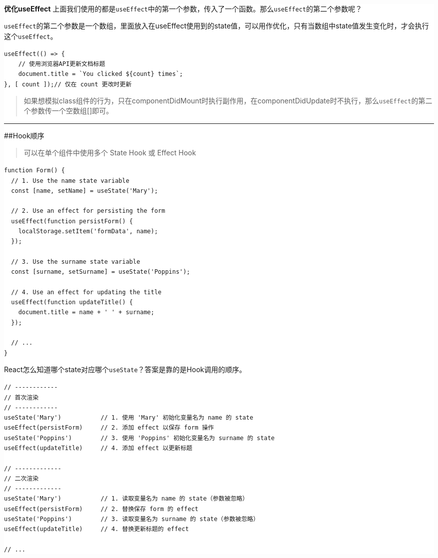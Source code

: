**优化useEffect**
上面我们使用的都是`useEffect`中的第一个参数，传入了一个函数。那么`useEffect`的第二个参数呢？

`useEffect`的第二个参数是一个数组，里面放入在useEffect使用到的state值，可以用作优化，只有当数组中state值发生变化时，才会执行这个`useEffect`。

```
useEffect(() => {
    // 使用浏览器API更新文档标题
    document.title = `You clicked ${count} times`;
}, [ count ]);// 仅在 count 更改时更新
```
> 如果想模拟class组件的行为，只在componentDidMount时执行副作用，在componentDidUpdate时不执行，那么`useEffect`的第二个参数传一个空数组[]即可。


---
##Hook顺序
>可以在单个组件中使用多个 State Hook 或 Effect Hook
```
function Form() {
  // 1. Use the name state variable
  const [name, setName] = useState('Mary');

  // 2. Use an effect for persisting the form
  useEffect(function persistForm() {
    localStorage.setItem('formData', name);
  });

  // 3. Use the surname state variable
  const [surname, setSurname] = useState('Poppins');

  // 4. Use an effect for updating the title
  useEffect(function updateTitle() {
    document.title = name + ' ' + surname;
  });

  // ...
}
```
React怎么知道哪个state对应哪个`useState`？答案是靠的是Hook调用的顺序。
```
// ------------
// 首次渲染
// ------------
useState('Mary')           // 1. 使用 'Mary' 初始化变量名为 name 的 state
useEffect(persistForm)     // 2. 添加 effect 以保存 form 操作
useState('Poppins')        // 3. 使用 'Poppins' 初始化变量名为 surname 的 state
useEffect(updateTitle)     // 4. 添加 effect 以更新标题

// -------------
// 二次渲染
// -------------
useState('Mary')           // 1. 读取变量名为 name 的 state（参数被忽略）
useEffect(persistForm)     // 2. 替换保存 form 的 effect
useState('Poppins')        // 3. 读取变量名为 surname 的 state（参数被忽略）
useEffect(updateTitle)     // 4. 替换更新标题的 effect

// ...
```
